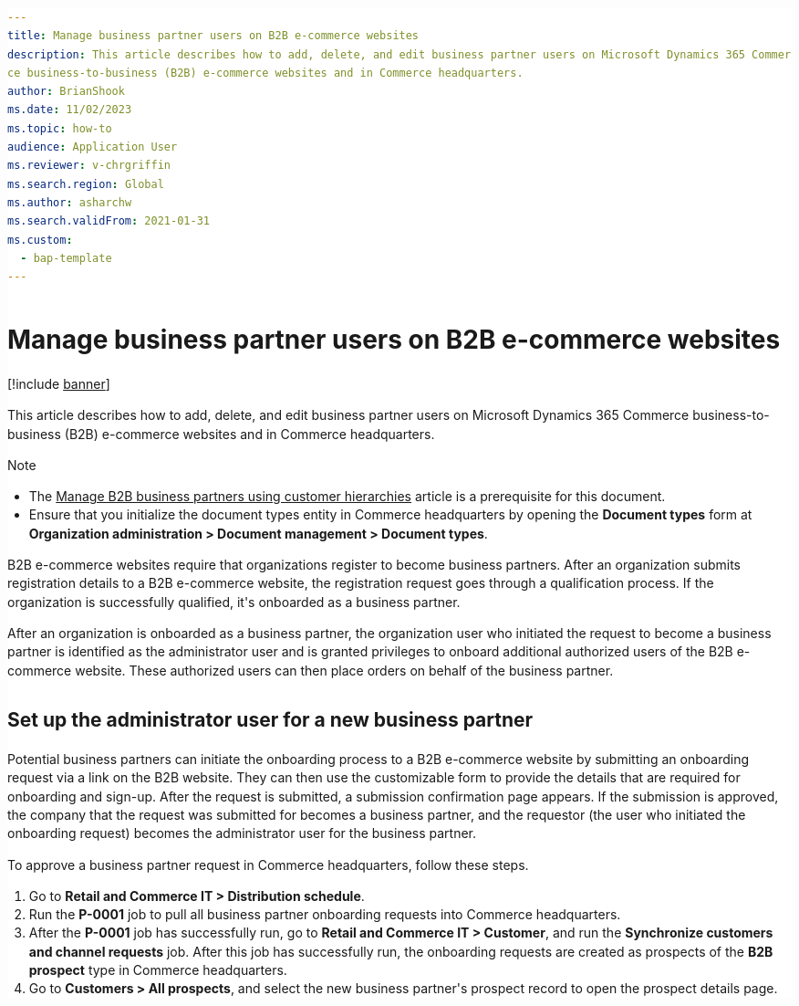 ```yaml
---
title: Manage business partner users on B2B e-commerce websites
description: This article describes how to add, delete, and edit business partner users on Microsoft Dynamics 365 Commerce business-to-business (B2B) e-commerce websites and in Commerce headquarters.
author: BrianShook
ms.date: 11/02/2023
ms.topic: how-to
audience: Application User
ms.reviewer: v-chrgriffin
ms.search.region: Global
ms.author: asharchw
ms.search.validFrom: 2021-01-31
ms.custom: 
  - bap-template
---
```


# Manage business partner users on B2B e-commerce websites

[!include [banner](../../includes/banner.md)]

This article describes how to add, delete, and edit business partner users on Microsoft Dynamics 365 Commerce business-to-business (B2B) e-commerce websites and in Commerce headquarters.

> [!NOTE]
> - The [Manage B2B business partners using customer hierarchies](partners-customer-hierarchies.md) article is a prerequisite for this document.
> - Ensure that you initialize the document types entity in Commerce headquarters by opening the **Document types** form at **Organization administration \> Document management \> Document types**.

B2B e-commerce websites require that organizations register to become business partners. After an organization submits registration details to a B2B e-commerce website, the registration request goes through a qualification process. If the organization is successfully qualified, it's onboarded as a business partner.

After an organization is onboarded as a business partner, the organization user who initiated the request to become a business partner is identified as the administrator user and is granted privileges to onboard additional authorized users of the B2B e-commerce website. These authorized users can then place orders on behalf of the business partner.

## Set up the administrator user for a new business partner

Potential business partners can initiate the onboarding process to a B2B e-commerce website by submitting an onboarding request via a link on the B2B website. They can then use the customizable form to provide the details that are required for onboarding and sign-up. After the request is submitted, a submission confirmation page appears. If the submission is approved, the company that the request was submitted for becomes a business partner, and the requestor (the user who initiated the onboarding request) becomes the administrator user for the business partner.

To approve a business partner request in Commerce headquarters, follow these steps.

1. Go to **Retail and Commerce IT \> Distribution schedule**.
1. Run the **P-0001** job to pull all business partner onboarding requests into Commerce headquarters.
1. After the **P-0001** job has successfully run, go to **Retail and Commerce IT \> Customer**, and run the **Synchronize customers and channel requests** job. After this job has successfully run, the onboarding requests are created as prospects of the **B2B prospect** type in Commerce headquarters. 
1. Go to **Customers \> All prospects**, and select the new business partner's prospect record to open the prospect details page.